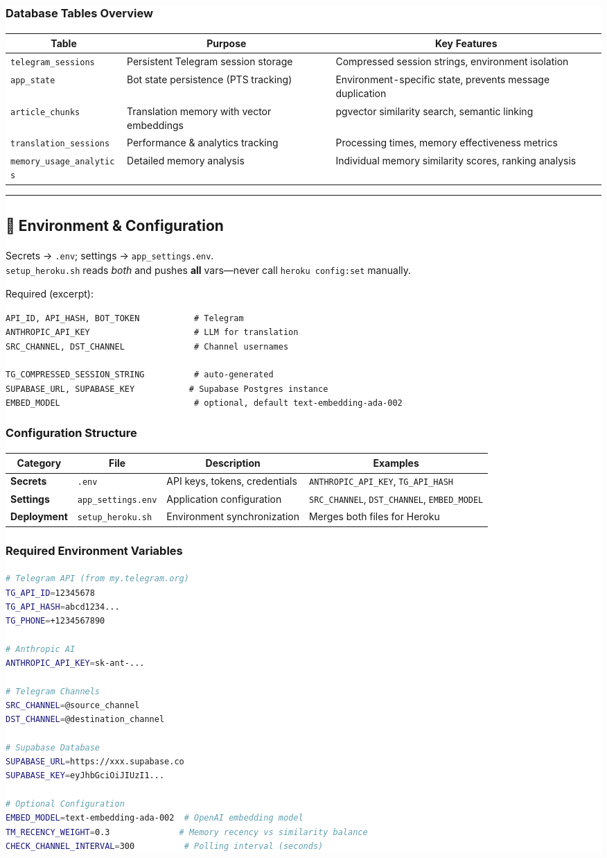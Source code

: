 ### Database Tables Overview

| Table | Purpose | Key Features |
|-------|---------|--------------|
| `telegram_sessions` | Persistent Telegram session storage | Compressed session strings, environment isolation |
| `app_state` | Bot state persistence (PTS tracking) | Environment-specific state, prevents message duplication |
| `article_chunks` | Translation memory with vector embeddings | pgvector similarity search, semantic linking |
| `translation_sessions` | Performance & analytics tracking | Processing times, memory effectiveness metrics |
| `memory_usage_analytics` | Detailed memory analysis | Individual memory similarity scores, ranking analysis |

---

## 🔐 Environment & Configuration
Secrets → `.env`; settings → `app_settings.env`.  
`setup_heroku.sh` reads *both* and pushes **all** vars—never call `heroku config:set` manually.

Required (excerpt):
```
API_ID, API_HASH, BOT_TOKEN           # Telegram
ANTHROPIC_API_KEY                     # LLM for translation
SRC_CHANNEL, DST_CHANNEL              # Channel usernames

TG_COMPRESSED_SESSION_STRING          # auto-generated
SUPABASE_URL, SUPABASE_KEY           # Supabase Postgres instance
EMBED_MODEL                           # optional, default text-embedding-ada-002
```

### Configuration Structure

| Category | File | Description | Examples |
|----------|------|-------------|----------|
| **Secrets** | `.env` | API keys, tokens, credentials | `ANTHROPIC_API_KEY`, `TG_API_HASH` |
| **Settings** | `app_settings.env` | Application configuration | `SRC_CHANNEL`, `DST_CHANNEL`, `EMBED_MODEL` |
| **Deployment** | `setup_heroku.sh` | Environment synchronization | Merges both files for Heroku |

### Required Environment Variables

```bash
# Telegram API (from my.telegram.org)
TG_API_ID=12345678
TG_API_HASH=abcd1234...
TG_PHONE=+1234567890

# Anthropic AI
ANTHROPIC_API_KEY=sk-ant-...

# Telegram Channels
SRC_CHANNEL=@source_channel
DST_CHANNEL=@destination_channel

# Supabase Database
SUPABASE_URL=https://xxx.supabase.co
SUPABASE_KEY=eyJhbGciOiJIUzI1...

# Optional Configuration
EMBED_MODEL=text-embedding-ada-002  # OpenAI embedding model
TM_RECENCY_WEIGHT=0.3              # Memory recency vs similarity balance
CHECK_CHANNEL_INTERVAL=300          # Polling interval (seconds)
```

